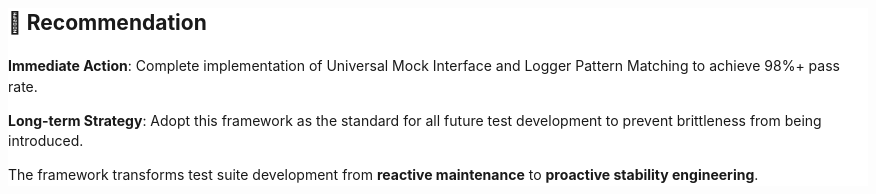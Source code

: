 ## 🚀 **Recommendation**

**Immediate Action**: Complete implementation of Universal Mock Interface and Logger Pattern Matching to achieve 98%+ pass rate.

**Long-term Strategy**: Adopt this framework as the standard for all future test development to prevent brittleness from being introduced.

The framework transforms test suite development from **reactive maintenance** to **proactive stability engineering**.
